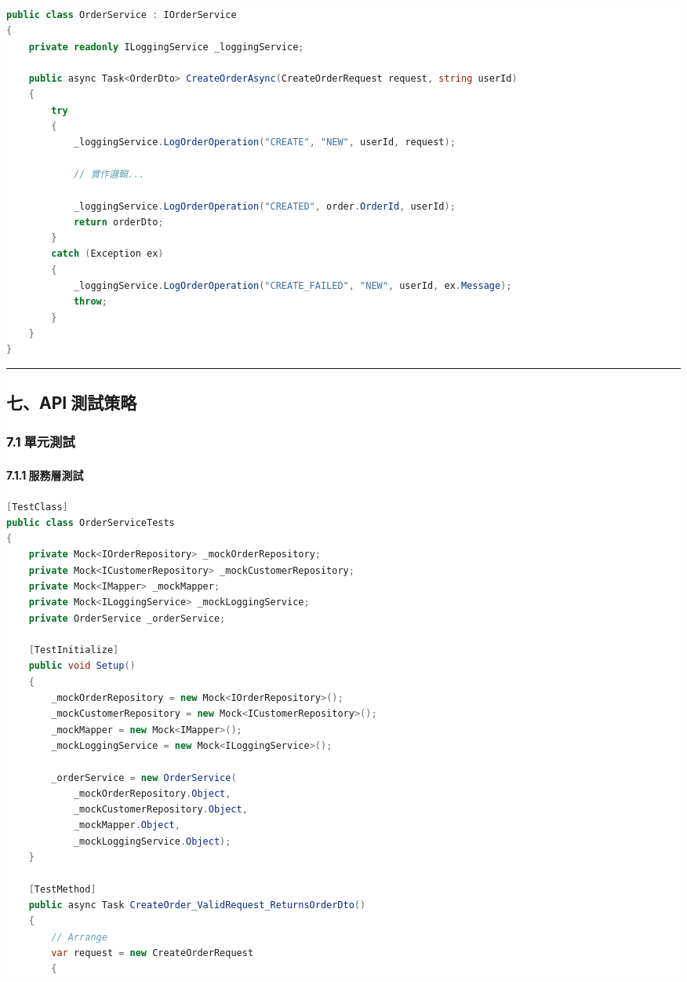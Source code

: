 ```csharp
public class OrderService : IOrderService
{
    private readonly ILoggingService _loggingService;
    
    public async Task<OrderDto> CreateOrderAsync(CreateOrderRequest request, string userId)
    {
        try
        {
            _loggingService.LogOrderOperation("CREATE", "NEW", userId, request);
            
            // 實作邏輯...
            
            _loggingService.LogOrderOperation("CREATED", order.OrderId, userId);
            return orderDto;
        }
        catch (Exception ex)
        {
            _loggingService.LogOrderOperation("CREATE_FAILED", "NEW", userId, ex.Message);
            throw;
        }
    }
}
```

---

## 七、API 測試策略

### 7.1 單元測試

#### 7.1.1 服務層測試

```csharp
[TestClass]
public class OrderServiceTests
{
    private Mock<IOrderRepository> _mockOrderRepository;
    private Mock<ICustomerRepository> _mockCustomerRepository;
    private Mock<IMapper> _mockMapper;
    private Mock<ILoggingService> _mockLoggingService;
    private OrderService _orderService;
    
    [TestInitialize]
    public void Setup()
    {
        _mockOrderRepository = new Mock<IOrderRepository>();
        _mockCustomerRepository = new Mock<ICustomerRepository>();
        _mockMapper = new Mock<IMapper>();
        _mockLoggingService = new Mock<ILoggingService>();
        
        _orderService = new OrderService(
            _mockOrderRepository.Object,
            _mockCustomerRepository.Object,
            _mockMapper.Object,
            _mockLoggingService.Object);
    }
    
    [TestMethod]
    public async Task CreateOrder_ValidRequest_ReturnsOrderDto()
    {
        // Arrange
        var request = new CreateOrderRequest
        {
```